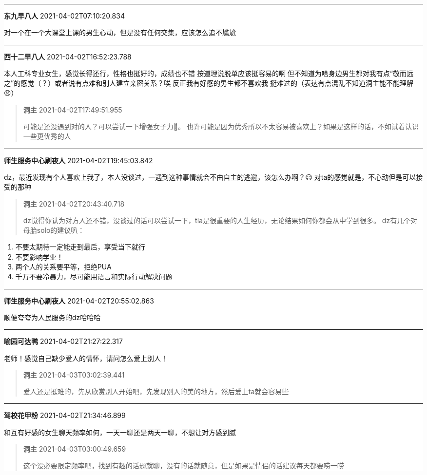 
---

**东九早八人** 2021-04-02T07:10:20.834

对一个在一个大课堂上课的男生心动，但是没有任何交集，应该怎么追不尴尬

---

**西十二早八人** 2021-04-02T16:52:23.788

本人工科专业女生，感觉长得还行，性格也挺好的，成绩也不错 按道理说脱单应该挺容易的啊 但不知道为啥身边男生都对我有点“敬而远之”的感觉（？）或者说有点难和别人建立亲密关系？唉 反正我有好感的男生都不喜欢我 挺难过的（表达有点混乱不知道洞主能不能理解😣）

> **洞主** 2021-04-02T17:49:51.955
> 
> 可能是还没遇到对的人？可以尝试一下增强女子力💪。
也许可能是因为优秀所以不太容易被喜欢上？如果是这样的话，不如试着认识一些更优秀的人


---

**师生服务中心刷夜人** 2021-04-02T19:45:03.842

dz，最近发现有个人喜欢上我了，本人没谈过，一遇到这种事情就会不由自主的逃避，该怎么办啊？😥
对ta的感觉就是，不心动但是可以接受的那种

> **洞主** 2021-04-02T20:43:40.718
> 
> dz觉得你认为对方人还不错，没谈过的话可以尝试一下，tla是很重要的人生经历，无论结果如何你都会从中学到很多。
dz有几个对母胎solo的建议叭：
1. 不要太期待一定能走到最后，享受当下就行
2. 不要影响学业！
3. 两个人的关系要平等，拒绝PUA
4. 千万不要冷暴力，尽可能用语言和实际行动解决问题


---

**师生服务中心刷夜人** 2021-04-02T20:55:02.863

顺便夸夸为人民服务的dz哈哈哈

---

**喻园可达鸭** 2021-04-02T21:27:22.317

老师！感觉自己缺少爱人的情怀，请问怎么爱上别人！

> **洞主** 2021-04-03T03:02:39.441
> 
> 爱人还是挺难的，先从欣赏别人开始吧，先发现别人的美的地方，然后爱上ta就会容易些


---

**驾校花甲粉** 2021-04-02T21:34:46.899

和互有好感的女生聊天频率如何，一天一聊还是两天一聊，不想让对方感到腻

> **洞主** 2021-04-03T03:00:49.659
> 
> 这个没必要限定频率吧，找到有趣的话题就聊，没有的话就随意，但是如果是情侣的话建议每天都要唠一唠
